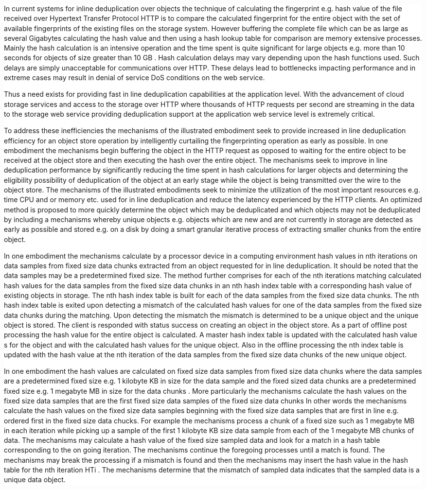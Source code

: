 In current systems for inline deduplication over objects the technique of calculating the fingerprint e.g. hash value of the file received over Hypertext Transfer Protocol HTTP is to compare the calculated fingerprint for the entire object with the set of available fingerprints of the existing files on the storage system. However buffering the complete file which can be as large as several Gigabytes calculating the hash value and then using a hash lookup table for comparison are memory extensive processes. Mainly the hash calculation is an intensive operation and the time spent is quite significant for large objects e.g. more than 10 seconds for objects of size greater than 10 GB . Hash calculation delays may vary depending upon the hash functions used. Such delays are simply unacceptable for communications over HTTP. These delays lead to bottlenecks impacting performance and in extreme cases may result in denial of service DoS conditions on the web service.

Thus a need exists for providing fast in line deduplication capabilities at the application level. With the advancement of cloud storage services and access to the storage over HTTP where thousands of HTTP requests per second are streaming in the data to the storage web service providing deduplication support at the application web service level is extremely critical.

To address these inefficiencies the mechanisms of the illustrated embodiment seek to provide increased in line deduplication efficiency for an object store operation by intelligently curtailing the fingerprinting operation as early as possible. In one embodiment the mechanisms begin buffering the object in the HTTP request as opposed to waiting for the entire object to be received at the object store and then executing the hash over the entire object. The mechanisms seek to improve in line deduplication performance by significantly reducing the time spent in hash calculations for larger objects and determining the eligibility possibility of deduplication of the object at an early stage while the object is being transmitted over the wire to the object store. The mechanisms of the illustrated embodiments seek to minimize the utilization of the most important resources e.g. time CPU and or memory etc. used for in line deduplication and reduce the latency experienced by the HTTP clients. An optimized method is proposed to more quickly determine the object which may be deduplicated and which objects may not be deduplicated by including a mechanisms whereby unique objects e.g. objects which are new and are not currently in storage are detected as early as possible and stored e.g. on a disk by doing a smart granular iterative process of extracting smaller chunks from the entire object.

In one embodiment the mechanisms calculate by a processor device in a computing environment hash values in nth iterations on data samples from fixed size data chunks extracted from an object requested for in line deduplication. It should be noted that the data samples may be a predetermined fixed size. The method further comprises for each of the nth iterations matching calculated hash values for the data samples from the fixed size data chunks in an nth hash index table with a corresponding hash value of existing objects in storage. The nth hash index table is built for each of the data samples from the fixed size data chunks. The nth hash index table is exited upon detecting a mismatch of the calculated hash values for one of the data samples from the fixed size data chunks during the matching. Upon detecting the mismatch the mismatch is determined to be a unique object and the unique object is stored. The client is responded with status success on creating an object in the object store. As a part of offline post processing the hash value for the entire object is calculated. A master hash index table is updated with the calculated hash value s for the object and with the calculated hash values for the unique object. Also in the offline processing the nth index table is updated with the hash value at the nth iteration of the data samples from the fixed size data chunks of the new unique object.

In one embodiment the hash values are calculated on fixed size data samples from fixed size data chunks where the data samples are a predetermined fixed size e.g. 1 kilobyte KB in size for the data sample and the fixed sized data chunks are a predetermined fixed size e.g. 1 megabyte MB in size for the data chunks . More particularly the mechanisms calculate the hash values on the fixed size data samples that are the first fixed size data samples of the fixed size data chunks In other words the mechanisms calculate the hash values on the fixed size data samples beginning with the fixed size data samples that are first in line e.g. ordered first in the fixed size data chucks. For example the mechanisms process a chunk of a fixed size such as 1 megabyte MB in each iteration while picking up a sample of the first 1 kilobyte KB size data sample from each of the 1 megabyte MB chunks of data. The mechanisms may calculate a hash value of the fixed size sampled data and look for a match in a hash table corresponding to the on going iteration. The mechanisms continue the foregoing processes until a match is found. The mechanisms may break the processing if a mismatch is found and then the mechanisms may insert the hash value in the hash table for the nth iteration HTi . The mechanisms determine that the mismatch of sampled data indicates that the sampled data is a unique data object.
